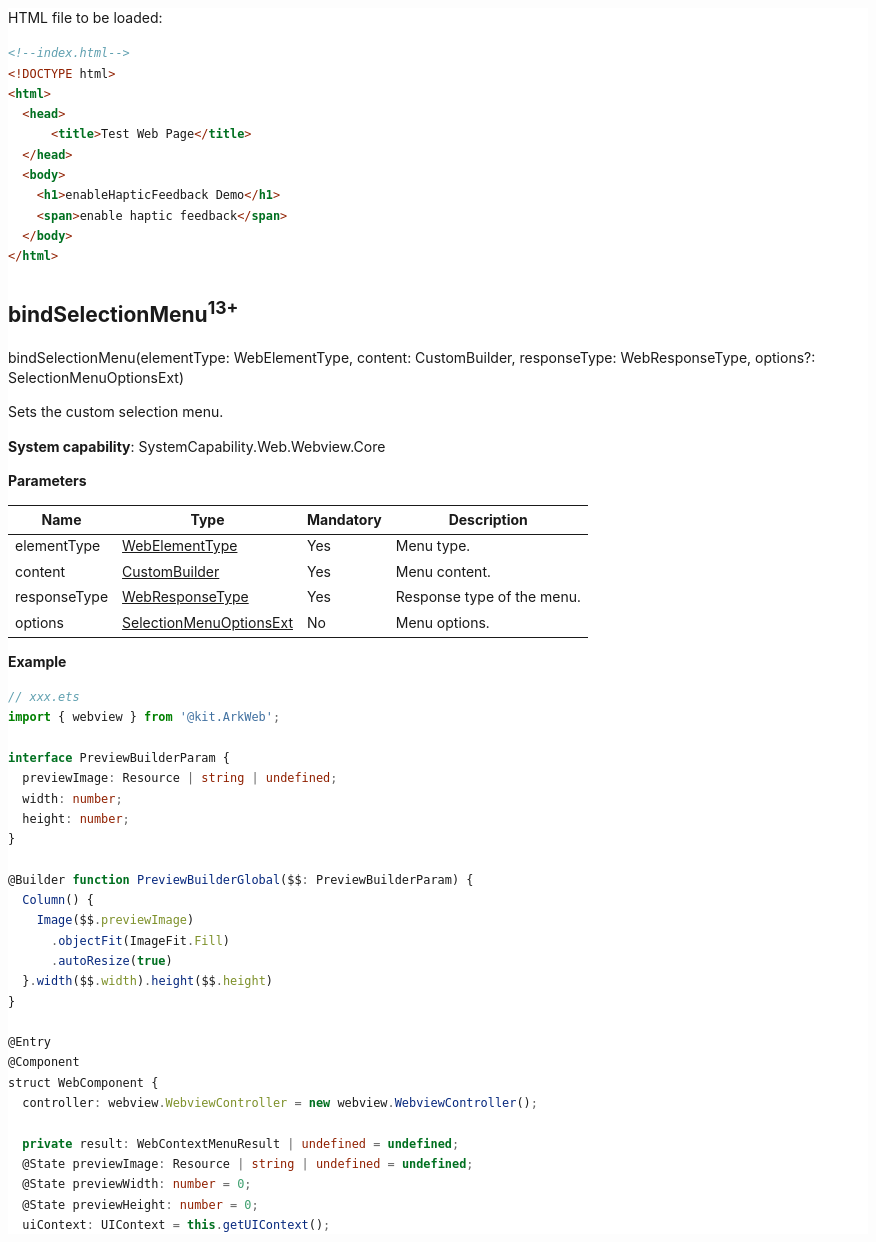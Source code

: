  HTML file to be loaded:
```html
<!--index.html-->
<!DOCTYPE html>
<html>
  <head>
      <title>Test Web Page</title>
  </head>
  <body>
    <h1>enableHapticFeedback Demo</h1>
    <span>enable haptic feedback</span>
  </body>
</html>
```

## bindSelectionMenu<sup>13+</sup>

bindSelectionMenu(elementType: WebElementType, content: CustomBuilder, responseType: WebResponseType, options?: SelectionMenuOptionsExt)

Sets the custom selection menu.

**System capability**: SystemCapability.Web.Webview.Core

**Parameters**

| Name      | Type                            | Mandatory| Description                               |
| ------------ | ------------------------------- | ---- | ----------------------------------- |
| elementType     | [WebElementType](./arkts-basic-components-web-e.md#webelementtype13)             | Yes  | Menu type.  |
| content      | [CustomBuilder](../apis-arkui/arkui-ts/ts-types.md#custombuilder8)     | Yes  | Menu content.  |
| responseType | [WebResponseType](./arkts-basic-components-web-e.md#webresponsetype13)           | Yes  | Response type of the menu.|
| options      | [SelectionMenuOptionsExt](./arkts-basic-components-web-i.md#selectionmenuoptionsext13)   | No  | Menu options.|

**Example**

```ts
// xxx.ets
import { webview } from '@kit.ArkWeb';

interface PreviewBuilderParam {
  previewImage: Resource | string | undefined;
  width: number;
  height: number;
}

@Builder function PreviewBuilderGlobal($$: PreviewBuilderParam) {
  Column() {
    Image($$.previewImage)
      .objectFit(ImageFit.Fill)
      .autoResize(true)
  }.width($$.width).height($$.height)
}

@Entry
@Component
struct WebComponent {
  controller: webview.WebviewController = new webview.WebviewController();

  private result: WebContextMenuResult | undefined = undefined;
  @State previewImage: Resource | string | undefined = undefined;
  @State previewWidth: number = 0;
  @State previewHeight: number = 0;
  uiContext: UIContext = this.getUIContext();

```